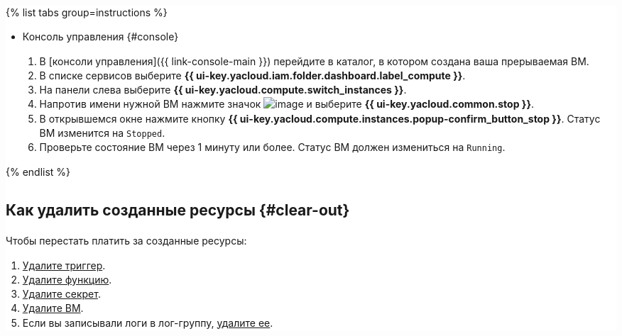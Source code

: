 {% list tabs group=instructions %}

- Консоль управления {#console}

  1. В [консоли управления]({{ link-console-main }}) перейдите в каталог, в котором создана ваша прерываемая ВМ.
  1. В списке сервисов выберите **{{ ui-key.yacloud.iam.folder.dashboard.label_compute }}**.
  1. На панели слева выберите **{{ ui-key.yacloud.compute.switch_instances }}**.
  1. Напротив имени нужной ВМ нажмите значок ![image](../../_assets/console-icons/ellipsis.svg) и выберите **{{ ui-key.yacloud.common.stop }}**.
  1. В открывшемся окне нажмите кнопку **{{ ui-key.yacloud.compute.instances.popup-confirm_button_stop }}**. Статус ВМ изменится на `Stopped`.
  1. Проверьте состояние ВМ через 1 минуту или более. Статус ВМ должен измениться на `Running`.

{% endlist %}

## Как удалить созданные ресурсы {#clear-out}

Чтобы перестать платить за созданные ресурсы:
1. [Удалите триггер](../../functions/operations/trigger/trigger-delete.md).
1. [Удалите функцию](../../functions/operations/function/function-delete.md).
1. [Удалите секрет](../../lockbox/operations/secret-delete.md).
1. [Удалите ВМ](../../compute/operations/vm-control/vm-delete.md).
1. Если вы записывали логи в лог-группу, [удалите ее](../../logging/operations/delete-group.md).